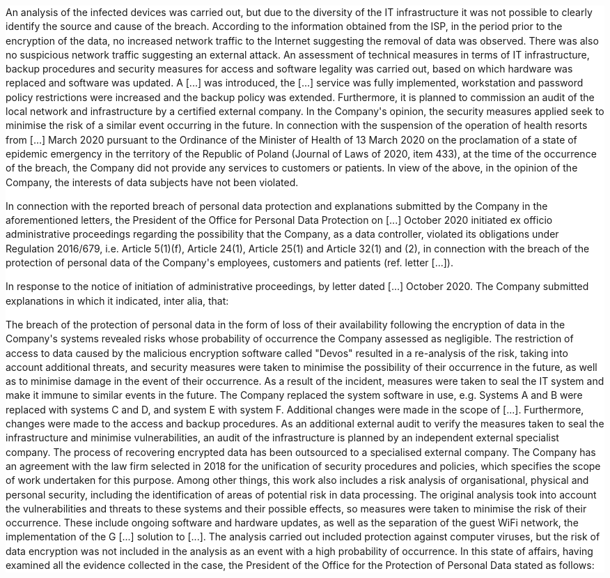 An analysis of the infected devices was carried out, but due to the diversity of the IT infrastructure it was not possible to clearly identify the source and cause of the breach.
According to the information obtained from the ISP, in the period prior to the encryption of the data, no increased network traffic to the Internet suggesting the removal of data was observed. There was also no suspicious network traffic suggesting an external attack.
An assessment of technical measures in terms of IT infrastructure, backup procedures and security measures for access and software legality was carried out, based on which hardware was replaced and software was updated. A \[...\] was introduced, the \[...\] service was fully implemented, workstation and password policy restrictions were increased and the backup policy was extended. Furthermore, it is planned to commission an audit of the local network and infrastructure by a certified external company. In the Company's opinion, the security measures applied seek to minimise the risk of a similar event occurring in the future.
In connection with the suspension of the operation of health resorts from \[...\] March 2020 pursuant to the Ordinance of the Minister of Health of 13 March 2020 on the proclamation of a state of epidemic emergency in the territory of the Republic of Poland (Journal of Laws of 2020, item 433), at the time of the occurrence of the breach, the Company did not provide any services to customers or patients. In view of the above, in the opinion of the Company, the interests of data subjects have not been violated.

In connection with the reported breach of personal data protection and explanations submitted by the Company in the aforementioned letters, the President of the Office for Personal Data Protection on \[...\] October 2020 initiated ex officio administrative proceedings regarding the possibility that the Company, as a data controller, violated its obligations under Regulation 2016/679, i.e. Article 5(1)(f), Article 24(1), Article 25(1) and Article 32(1) and (2), in connection with the breach of the protection of personal data of the Company's employees, customers and patients (ref. letter \[...\]).  

In response to the notice of initiation of administrative proceedings, by letter dated \[...\] October 2020. The Company submitted explanations in which it indicated, inter alia, that:

The breach of the protection of personal data in the form of loss of their availability following the encryption of data in the Company's systems revealed risks whose probability of occurrence the Company assessed as negligible. The restriction of access to data caused by the malicious encryption software called "Devos" resulted in a re-analysis of the risk, taking into account additional threats, and security measures were taken to minimise the possibility of their occurrence in the future, as well as to minimise damage in the event of their occurrence. As a result of the incident, measures were taken to seal the IT system and make it immune to similar events in the future. The Company replaced the system software in use, e.g. Systems A and B were replaced with systems C and D, and system E with system F. Additional changes were made in the scope of \[...\]. Furthermore, changes were made to the access and backup procedures.
As an additional external audit to verify the measures taken to seal the infrastructure and minimise vulnerabilities, an audit of the infrastructure is planned by an independent external specialist company.
The process of recovering encrypted data has been outsourced to a specialised external company.
The Company has an agreement with the law firm selected in 2018 for the unification of security procedures and policies, which specifies the scope of work undertaken for this purpose. Among other things, this work also includes a risk analysis of organisational, physical and personal security, including the identification of areas of potential risk in data processing. The original analysis took into account the vulnerabilities and threats to these systems and their possible effects, so measures were taken to minimise the risk of their occurrence. These include ongoing software and hardware updates, as well as the separation of the guest WiFi network, the implementation of the G \[...\] solution to \[...\]. The analysis carried out included protection against computer viruses, but the risk of data encryption was not included in the analysis as an event with a high probability of occurrence.
In this state of affairs, having examined all the evidence collected in the case, the President of the Office for the Protection of Personal Data stated as follows:
